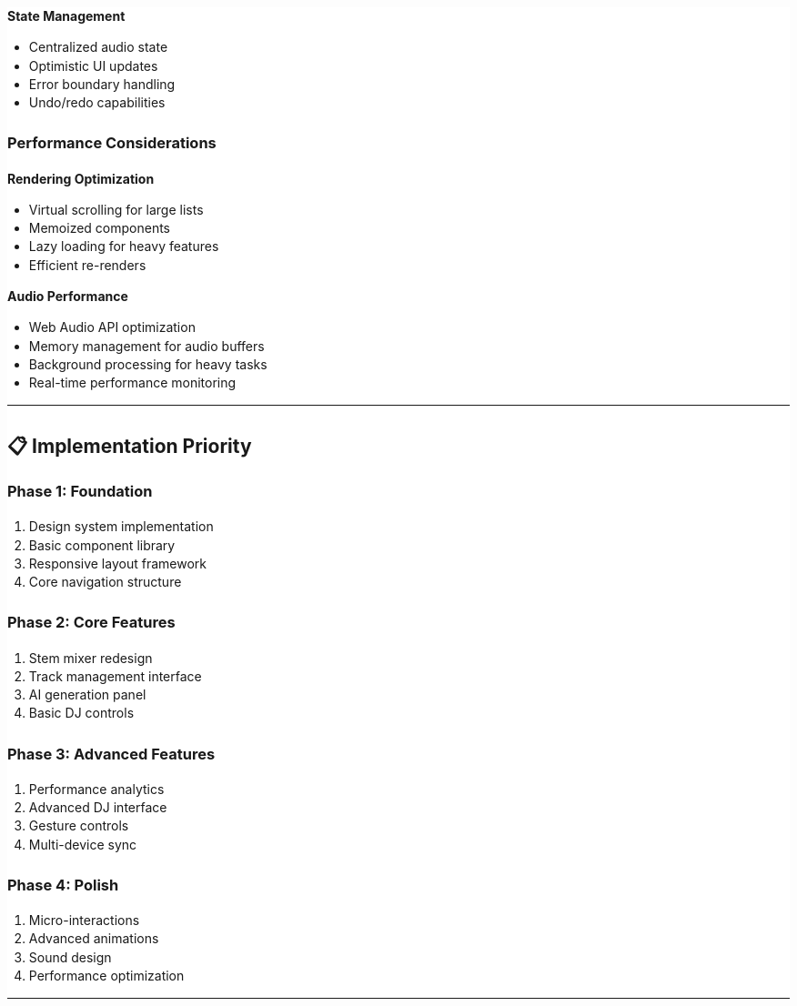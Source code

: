 **State Management**

- Centralized audio state
- Optimistic UI updates
- Error boundary handling
- Undo/redo capabilities

### Performance Considerations

**Rendering Optimization**

- Virtual scrolling for large lists
- Memoized components
- Lazy loading for heavy features
- Efficient re-renders

**Audio Performance**

- Web Audio API optimization
- Memory management for audio buffers
- Background processing for heavy tasks
- Real-time performance monitoring

---

## 📋 Implementation Priority

### Phase 1: Foundation

1. Design system implementation
2. Basic component library
3. Responsive layout framework
4. Core navigation structure

### Phase 2: Core Features

1. Stem mixer redesign
2. Track management interface
3. AI generation panel
4. Basic DJ controls

### Phase 3: Advanced Features

1. Performance analytics
2. Advanced DJ interface
3. Gesture controls
4. Multi-device sync

### Phase 4: Polish

1. Micro-interactions
2. Advanced animations
3. Sound design
4. Performance optimization

---
